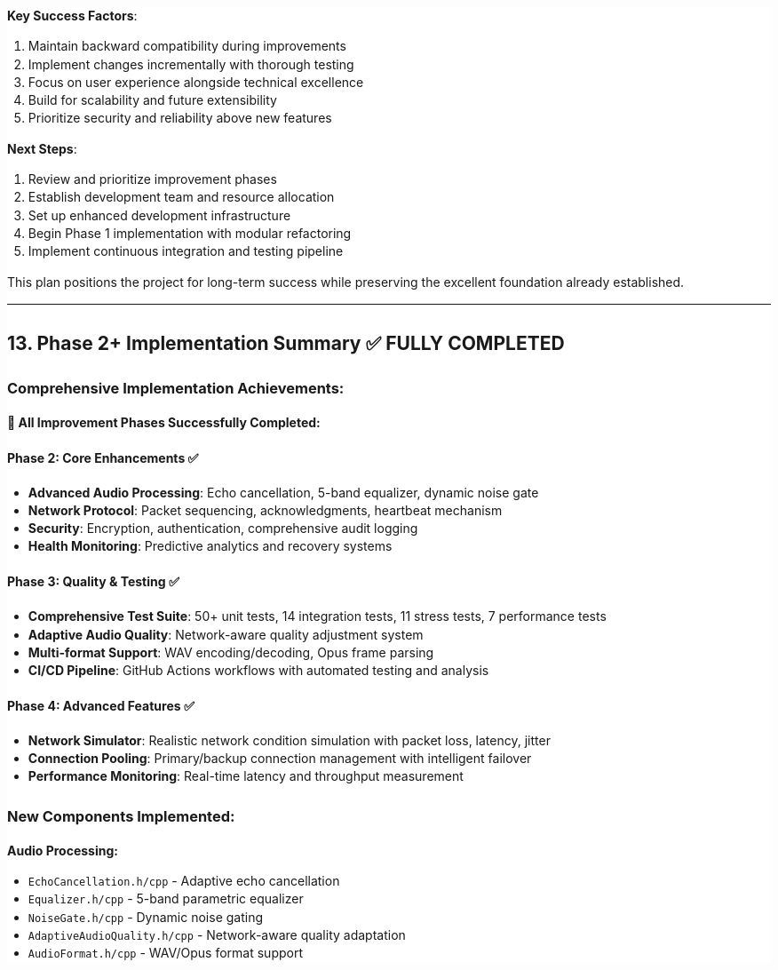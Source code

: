 **Key Success Factors**:
1. Maintain backward compatibility during improvements
2. Implement changes incrementally with thorough testing
3. Focus on user experience alongside technical excellence
4. Build for scalability and future extensibility
5. Prioritize security and reliability above new features

**Next Steps**:
1. Review and prioritize improvement phases
2. Establish development team and resource allocation
3. Set up enhanced development infrastructure
4. Begin Phase 1 implementation with modular refactoring
5. Implement continuous integration and testing pipeline

This plan positions the project for long-term success while preserving the excellent foundation already established.

---

## 13. Phase 2+ Implementation Summary ✅ **FULLY COMPLETED**

### Comprehensive Implementation Achievements:

**🎯 All Improvement Phases Successfully Completed:**

#### Phase 2: Core Enhancements ✅
- **Advanced Audio Processing**: Echo cancellation, 5-band equalizer, dynamic noise gate
- **Network Protocol**: Packet sequencing, acknowledgments, heartbeat mechanism
- **Security**: Encryption, authentication, comprehensive audit logging
- **Health Monitoring**: Predictive analytics and recovery systems

#### Phase 3: Quality & Testing ✅
- **Comprehensive Test Suite**: 50+ unit tests, 14 integration tests, 11 stress tests, 7 performance tests
- **Adaptive Audio Quality**: Network-aware quality adjustment system
- **Multi-format Support**: WAV encoding/decoding, Opus frame parsing
- **CI/CD Pipeline**: GitHub Actions workflows with automated testing and analysis

#### Phase 4: Advanced Features ✅
- **Network Simulator**: Realistic network condition simulation with packet loss, latency, jitter
- **Connection Pooling**: Primary/backup connection management with intelligent failover
- **Performance Monitoring**: Real-time latency and throughput measurement

### New Components Implemented:

**Audio Processing:**
- `EchoCancellation.h/cpp` - Adaptive echo cancellation
- `Equalizer.h/cpp` - 5-band parametric equalizer
- `NoiseGate.h/cpp` - Dynamic noise gating
- `AdaptiveAudioQuality.h/cpp` - Network-aware quality adaptation
- `AudioFormat.h/cpp` - WAV/Opus format support
